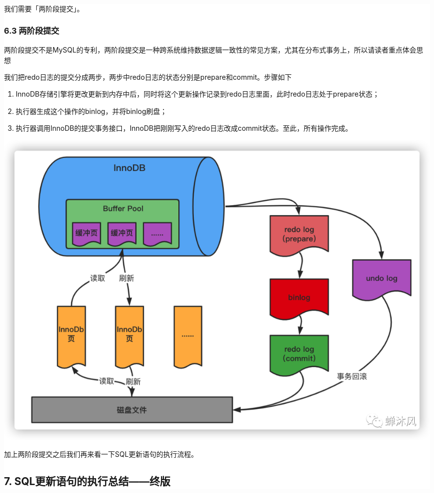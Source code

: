 我们需要「两阶段提交」。

### 6.3 两阶段提交
两阶段提交不是MySQL的专利，两阶段提交是一种跨系统维持数据逻辑一致性的常见方案，尤其在分布式事务上，所以请读者重点体会思想

我们把redo日志的提交分成两步，两步中redo日志的状态分别是prepare和commit。步骤如下

1. InnoDB存储引擎将更改更新到内存中后，同时将这个更新操作记录到redo日志里面，此时redo日志处于prepare状态；

2. 执行器生成这个操作的binlog，并将binlog刷盘；

3. 执行器调用InnoDB的提交事务接口，InnoDB把刚刚写入的redo日志改成commit状态。至此，所有操作完成。

![img](img/8/8-9.png)

加上两阶段提交之后我们再来看一下SQL更新语句的执行流程。

## 7. SQL更新语句的执行总结——终版
